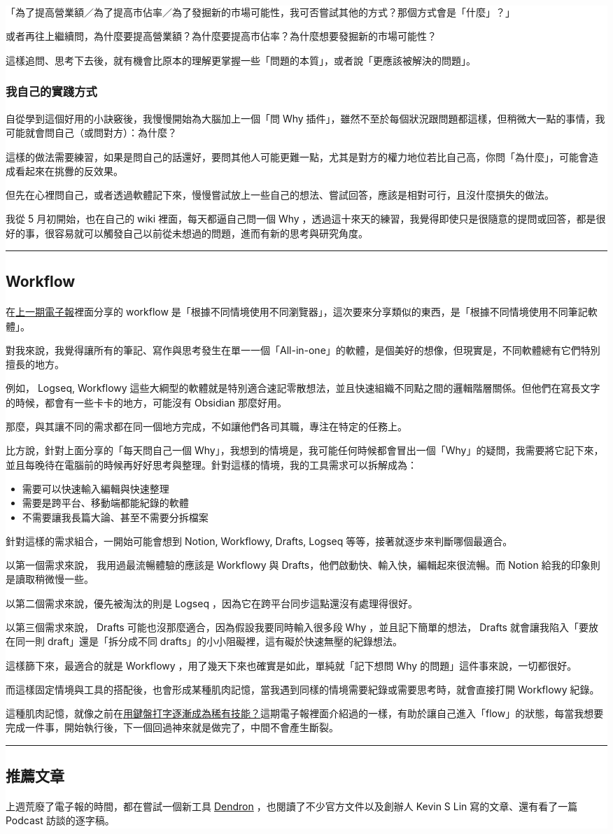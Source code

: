 「為了提高營業額／為了提高市佔率／為了發掘新的市場可能性，我可否嘗試其他的方式？那個方式會是「什麼」？」

或者再往上繼續問，為什麼要提高營業額？為什麼要提高市佔率？為什麼想要發掘新的市場可能性？

這樣追問、思考下去後，就有機會比原本的理解更掌握一些「問題的本質」，或者說「更應該被解決的問題」。

### 我自己的實踐方式

自從學到這個好用的小訣竅後，我慢慢開始為大腦加上一個「問 Why 插件」，雖然不至於每個狀況跟問題都這樣，但稍微大一點的事情，我可能就會問自己（或問對方）：為什麼？

這樣的做法需要練習，如果是問自己的話還好，要問其他人可能更難一點，尤其是對方的權力地位若比自己高，你問「為什麼」，可能會造成看起來在挑釁的反效果。

但先在心裡問自己，或者透過軟體記下來，慢慢嘗試放上一些自己的想法、嘗試回答，應該是相對可行，且沒什麼損失的做法。

我從 5 月初開始，也在自己的 wiki 裡面，每天都逼自己問一個 Why ，透過這十來天的練習，我覺得即使只是很隨意的提問或回答，都是很好的事，很容易就可以觸發自己以前從未想過的問題，進而有新的思考與研究角度。

--- 

## Workflow

在[上一期電子報](@/newsletters/10-why-twitter-is-better-than-facebook.md)裡面分享的 workflow 是「根據不同情境使用不同瀏覽器」，這次要來分享類似的東西，是「根據不同情境使用不同筆記軟體」。

對我來說，我覺得讓所有的筆記、寫作與思考發生在單一一個「All-in-one」的軟體，是個美好的想像，但現實是，不同軟體總有它們特別擅長的地方。

例如， Logseq, Workflowy 這些大綱型的軟體就是特別適合速記零散想法，並且快速組織不同點之間的邏輯階層關係。但他們在寫長文字的時候，都會有一些卡卡的地方，可能沒有 Obsidian 那麼好用。

那麼，與其讓不同的需求都在同一個地方完成，不如讓他們各司其職，專注在特定的任務上。

比方說，針對上面分享的「每天問自己一個 Why」，我想到的情境是，我可能任何時候都會冒出一個「Why」的疑問，我需要將它記下來，並且每晚待在電腦前的時候再好好思考與整理。針對這樣的情境，我的工具需求可以拆解成為：
- 需要可以快速輸入編輯與快速整理
- 需要是跨平台、移動端都能紀錄的軟體
- 不需要讓我長篇大論、甚至不需要分拆檔案

針對這樣的需求組合，一開始可能會想到 Notion, Workflowy, Drafts, Logseq 等等，接著就逐步來判斷哪個最適合。

以第一個需求來說， 我用過最流暢體驗的應該是 Workflowy 與 Drafts，他們啟動快、輸入快，編輯起來很流暢。而 Notion 給我的印象則是讀取稍微慢一些。

以第二個需求來說，優先被淘汰的則是 Logseq ，因為它在跨平台同步這點還沒有處理得很好。

以第三個需求來說， Drafts 可能也沒那麼適合，因為假設我要同時輸入很多段 Why ，並且記下簡單的想法， Drafts 就會讓我陷入「要放在同一則 draft」還是「拆分成不同 drafts」的小小阻礙裡，這有礙於快速無壓的紀錄想法。

這樣篩下來，最適合的就是 Workflowy ，用了幾天下來也確實是如此，單純就「記下想問 Why 的問題」這件事來說，一切都很好。

而這樣固定情境與工具的搭配後，也會形成某種肌肉記憶，當我遇到同樣的情境需要紀錄或需要思考時，就會直接打開 Workflowy 紀錄。

這種肌肉記憶，就像之前在[用鍵盤打字逐漸成為稀有技能？](@/newsletters/8-typing-is-disappearing.md)這期電子報裡面介紹過的一樣，有助於讓自己進入「flow」的狀態，每當我想要完成一件事，開始執行後，下一個回過神來就是做完了，中間不會產生斷裂。


---

## 推薦文章

上週荒廢了電子報的時間，都在嘗試一個新工具 [Dendron](https://www.dendron.so/) ，也閱讀了不少官方文件以及創辦人 Kevin S Lin 寫的文章、還有看了一篇 Podcast 訪談的逐字稿。
